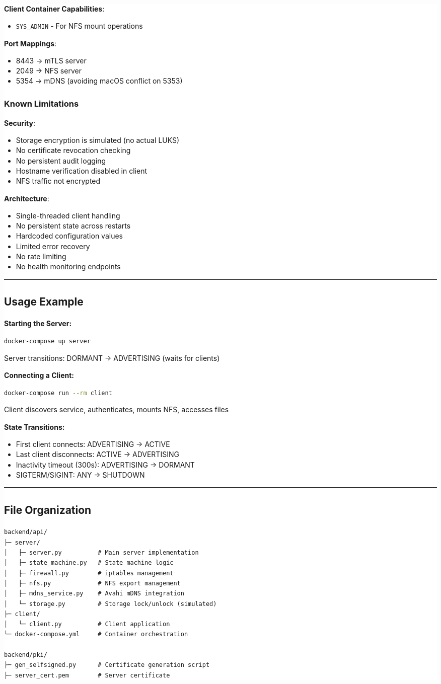 **Client Container Capabilities**:
- `SYS_ADMIN` - For NFS mount operations

**Port Mappings**:
- 8443 → mTLS server
- 2049 → NFS server
- 5354 → mDNS (avoiding macOS conflict on 5353)

### Known Limitations

**Security**:
- Storage encryption is simulated (no actual LUKS)
- No certificate revocation checking
- No persistent audit logging
- Hostname verification disabled in client
- NFS traffic not encrypted

**Architecture**:
- Single-threaded client handling
- No persistent state across restarts
- Hardcoded configuration values
- Limited error recovery
- No rate limiting
- No health monitoring endpoints

---

## Usage Example

**Starting the Server:**
```bash
docker-compose up server
```
Server transitions: DORMANT → ADVERTISING (waits for clients)

**Connecting a Client:**
```bash
docker-compose run --rm client
```
Client discovers service, authenticates, mounts NFS, accesses files

**State Transitions:**
- First client connects: ADVERTISING → ACTIVE
- Last client disconnects: ACTIVE → ADVERTISING
- Inactivity timeout (300s): ADVERTISING → DORMANT
- SIGTERM/SIGINT: ANY → SHUTDOWN

---

## File Organization

```
backend/api/
├─ server/
│   ├─ server.py          # Main server implementation
│   ├─ state_machine.py   # State machine logic
│   ├─ firewall.py        # iptables management
│   ├─ nfs.py             # NFS export management
│   ├─ mdns_service.py    # Avahi mDNS integration
│   └─ storage.py         # Storage lock/unlock (simulated)
├─ client/
│   └─ client.py          # Client application
└─ docker-compose.yml     # Container orchestration

backend/pki/
├─ gen_selfsigned.py      # Certificate generation script
├─ server_cert.pem        # Server certificate
```
